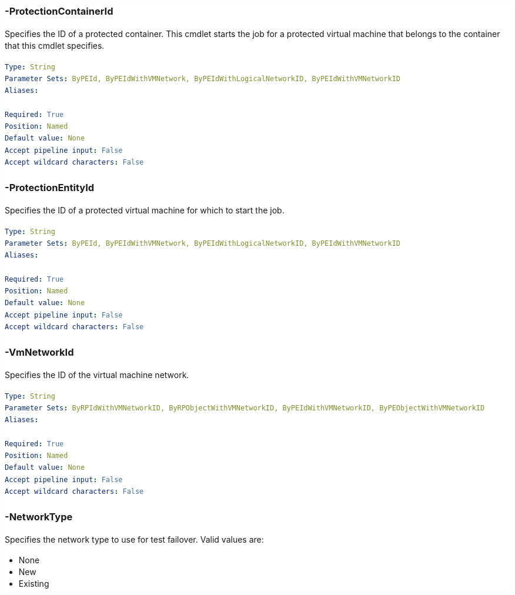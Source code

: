 ### -ProtectionContainerId
Specifies the ID of a protected container.
This cmdlet starts the job for a protected virtual machine that belongs to the container that this cmdlet specifies.

```yaml
Type: String
Parameter Sets: ByPEId, ByPEIdWithVMNetwork, ByPEIdWithLogicalNetworkID, ByPEIdWithVMNetworkID
Aliases: 

Required: True
Position: Named
Default value: None
Accept pipeline input: False
Accept wildcard characters: False
```

### -ProtectionEntityId
Specifies the ID of a protected virtual machine for which to start the job.

```yaml
Type: String
Parameter Sets: ByPEId, ByPEIdWithVMNetwork, ByPEIdWithLogicalNetworkID, ByPEIdWithVMNetworkID
Aliases: 

Required: True
Position: Named
Default value: None
Accept pipeline input: False
Accept wildcard characters: False
```

### -VmNetworkId
Specifies the ID of the virtual machine network.

```yaml
Type: String
Parameter Sets: ByRPIdWithVMNetworkID, ByRPObjectWithVMNetworkID, ByPEIdWithVMNetworkID, ByPEObjectWithVMNetworkID
Aliases: 

Required: True
Position: Named
Default value: None
Accept pipeline input: False
Accept wildcard characters: False
```

### -NetworkType
Specifies the network type to use for test failover.
Valid values are: 

- None
- New
- Existing
